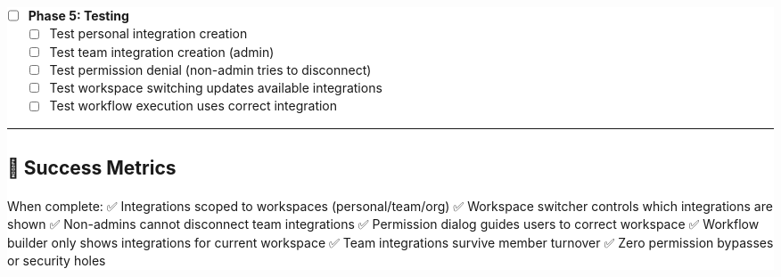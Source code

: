 - [ ] **Phase 5: Testing**
  - [ ] Test personal integration creation
  - [ ] Test team integration creation (admin)
  - [ ] Test permission denial (non-admin tries to disconnect)
  - [ ] Test workspace switching updates available integrations
  - [ ] Test workflow execution uses correct integration

---

## 🎉 Success Metrics

When complete:
✅ Integrations scoped to workspaces (personal/team/org)
✅ Workspace switcher controls which integrations are shown
✅ Non-admins cannot disconnect team integrations
✅ Permission dialog guides users to correct workspace
✅ Workflow builder only shows integrations for current workspace
✅ Team integrations survive member turnover
✅ Zero permission bypasses or security holes
